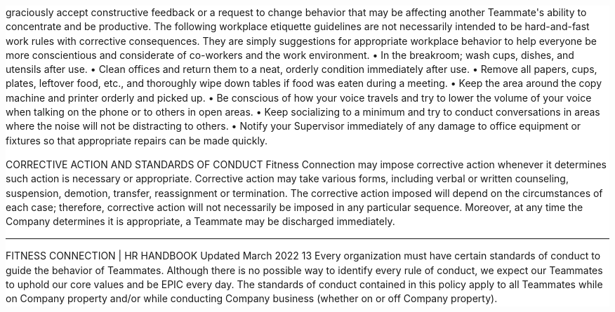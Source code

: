 graciously accept constructive feedback or a request to change behavior that may be affecting another Teammate's 
ability to concentrate and be productive. 
The following workplace etiquette guidelines are not necessarily intended to be hard-and-fast work rules with 
corrective consequences. They are simply suggestions for appropriate workplace behavior to help everyone be more 
conscientious and considerate of co-workers and the work environment. 
• 
In the breakroom; wash cups, dishes, and utensils after use. 
• 
Clean offices and return them to a neat, orderly condition immediately after use. 
• 
Remove all papers, cups, plates, leftover food, etc., and thoroughly wipe down tables if food was eaten 
during a meeting. 
• 
Keep the area around the copy machine and printer orderly and picked up. 
• 
Be conscious of how your voice travels and try to lower the volume of your voice when talking on the phone 
or to others in open areas. 
• 
Keep socializing to a minimum and try to conduct conversations in areas where the noise will not be 
distracting to others. 
• 
Notify your Supervisor immediately of any damage to office equipment or fixtures so that appropriate 
repairs can be made quickly. 
 
CORRECTIVE ACTION AND STANDARDS OF CONDUCT 
Fitness Connection may impose corrective action whenever it determines such action is necessary or appropriate. 
Corrective action may take various forms, including verbal or written counseling, suspension, demotion, transfer, 
reassignment or termination. The corrective action imposed will depend on the circumstances of each case; therefore, 
corrective action will not necessarily be imposed in any particular sequence. Moreover, at any time the Company 
determines it is appropriate, a Teammate may be discharged immediately.

---

FITNESS CONNECTION | HR HANDBOOK 
Updated March 2022 
13 
Every organization must have certain standards of conduct to guide the behavior of Teammates. Although there is no 
possible way to identify every rule of conduct, we expect our Teammates to uphold our core values and be EPIC every 
day.  The standards of conduct contained in this policy apply to all Teammates while on Company property and/or while 
conducting Company business (whether on or off Company property). 
 